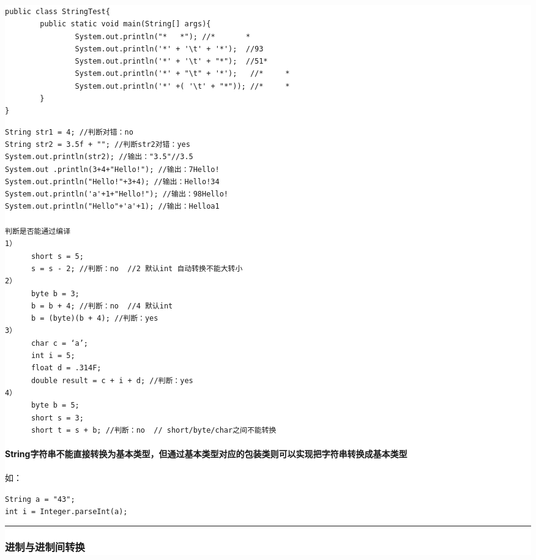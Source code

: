```
```

```
public class StringTest{
        public static void main(String[] args){
                System.out.println("*   *"); //*       *
                System.out.println('*' + '\t' + '*');  //93
                System.out.println('*' + '\t' + "*");  //51*
                System.out.println('*' + "\t" + '*');   //*     *
                System.out.println('*' +( '\t' + "*")); //*     *
        }
}
```

```
String str1 = 4; //判断对错：no
String str2 = 3.5f + ""; //判断str2对错：yes 
System.out.println(str2); //输出："3.5"//3.5
System.out .println(3+4+"Hello!"); //输出：7Hello!
System.out.println("Hello!"+3+4); //输出：Hello!34
System.out.println('a'+1+"Hello!"); //输出：98Hello!
System.out.println("Hello"+'a'+1); //输出：Helloa1

判断是否能通过编译
1）
      short s = 5;
      s = s - 2; //判断：no  //2 默认int 自动转换不能大转小
2） 
      byte b = 3;
      b = b + 4; //判断：no  //4 默认int
      b = (byte)(b + 4); //判断：yes
3）
      char c = ‘a’;
      int i = 5;
      float d = .314F;
      double result = c + i + d; //判断：yes
4） 
      byte b = 5;
      short s = 3;
      short t = s + b; //判断：no  // short/byte/char之间不能转换
```

#### String字符串不能直接转换为基本类型，但通过基本类型对应的包装类则可以实现把字符串转换成基本类型

如：

```
String a = "43"; 
int i = Integer.parseInt(a);
```

***

### 进制与进制间转换

